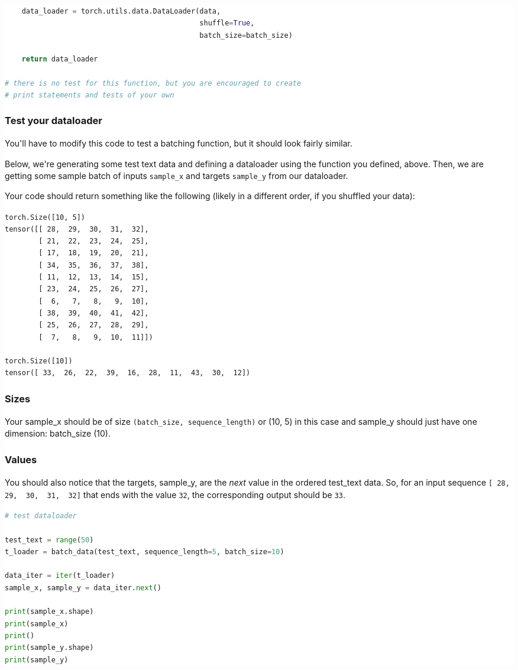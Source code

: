 ```python
    data_loader = torch.utils.data.DataLoader(data, 
                                              shuffle=True, 
                                              batch_size=batch_size)

    return data_loader

# there is no test for this function, but you are encouraged to create
# print statements and tests of your own

```

### Test your dataloader 

You'll have to modify this code to test a batching function, but it should look fairly similar.

Below, we're generating some test text data and defining a dataloader using the function you defined, above. Then, we are getting some sample batch of inputs `sample_x` and targets `sample_y` from our dataloader.

Your code should return something like the following (likely in a different order, if you shuffled your data):

```
torch.Size([10, 5])
tensor([[ 28,  29,  30,  31,  32],
        [ 21,  22,  23,  24,  25],
        [ 17,  18,  19,  20,  21],
        [ 34,  35,  36,  37,  38],
        [ 11,  12,  13,  14,  15],
        [ 23,  24,  25,  26,  27],
        [  6,   7,   8,   9,  10],
        [ 38,  39,  40,  41,  42],
        [ 25,  26,  27,  28,  29],
        [  7,   8,   9,  10,  11]])

torch.Size([10])
tensor([ 33,  26,  22,  39,  16,  28,  11,  43,  30,  12])
```

### Sizes
Your sample_x should be of size `(batch_size, sequence_length)` or (10, 5) in this case and sample_y should just have one dimension: batch_size (10). 

### Values

You should also notice that the targets, sample_y, are the *next* value in the ordered test_text data. So, for an input sequence `[ 28,  29,  30,  31,  32]` that ends with the value `32`, the corresponding output should be `33`.


```python
# test dataloader

test_text = range(50)
t_loader = batch_data(test_text, sequence_length=5, batch_size=10)

data_iter = iter(t_loader)
sample_x, sample_y = data_iter.next()

print(sample_x.shape)
print(sample_x)
print()
print(sample_y.shape)
print(sample_y)
```

